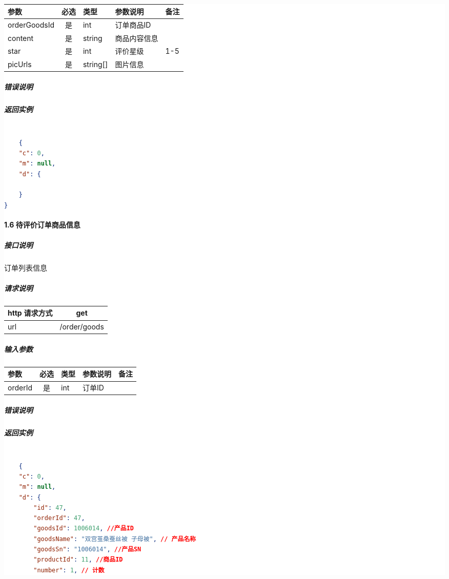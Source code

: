 
| 参数          |必选             | 类型       | 参数说明        | 备注          |
|:-------------|:---------------:|:-------------|:-------------|:-------------|
| orderGoodsId      | 是|  int  |   订单商品ID  |  |
| content      | 是|  string  |  商品内容信息  |  |
| star      | 是|  int  |  评价星级  | 1-5  |
| picUrls      | 是|  string[]  |  图片信息  |  |



#####  错误说明




#####  返回实例
```json
    
    {
    "c": 0,
    "m": null,
    "d": {
        
    }
}

```



#### 1.6  待评价订单商品信息

##### 接口说明

订单列表信息

##### 请求说明

| http 请求方式          | get     |
|:------------- |:---------------:|
| url      | /order/goods |

#####  输入参数


| 参数          |必选             | 类型       | 参数说明        | 备注          |
|:-------------|:---------------:|:-------------|:-------------|:-------------|
| orderId      | 是|  int  |   订单ID  |  |


#####  错误说明




#####  返回实例
```json
    
    {
    "c": 0,
    "m": null,
    "d": {
        "id": 47,
        "orderId": 47,
        "goodsId": 1006014, //产品ID
        "goodsName": "双宫茧桑蚕丝被 子母被", // 产品名称
        "goodsSn": "1006014", //产品SN
        "productId": 11, //商品ID
        "number": 1, // 计数
```